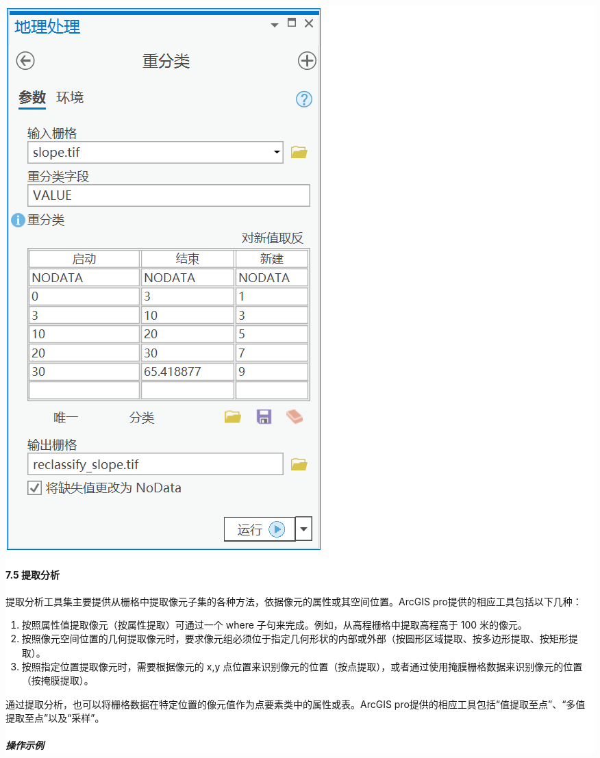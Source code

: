 ![image-20210216200657259](image\image-4-2.png)

#### 7.5 提取分析

提取分析工具集主要提供从栅格中提取像元子集的各种方法，依据像元的属性或其空间位置。ArcGIS pro提供的相应工具包括以下几种：

1. 按照属性值提取像元（按属性提取）可通过一个 where 子句来完成。例如，从高程栅格中提取高程高于 100 米的像元。
2. 按照像元空间位置的几何提取像元时，要求像元组必须位于指定几何形状的内部或外部（按圆形区域提取、按多边形提取、按矩形提取）。
3. 按照指定位置提取像元时，需要根据像元的 x,y 点位置来识别像元的位置（按点提取），或者通过使用掩膜栅格数据来识别像元的位置（按掩膜提取）。

通过提取分析，也可以将栅格数据在特定位置的像元值作为点要素类中的属性或表。ArcGIS pro提供的相应工具包括“值提取至点”、“多值提取至点”以及“采样”。

##### 操作示例
